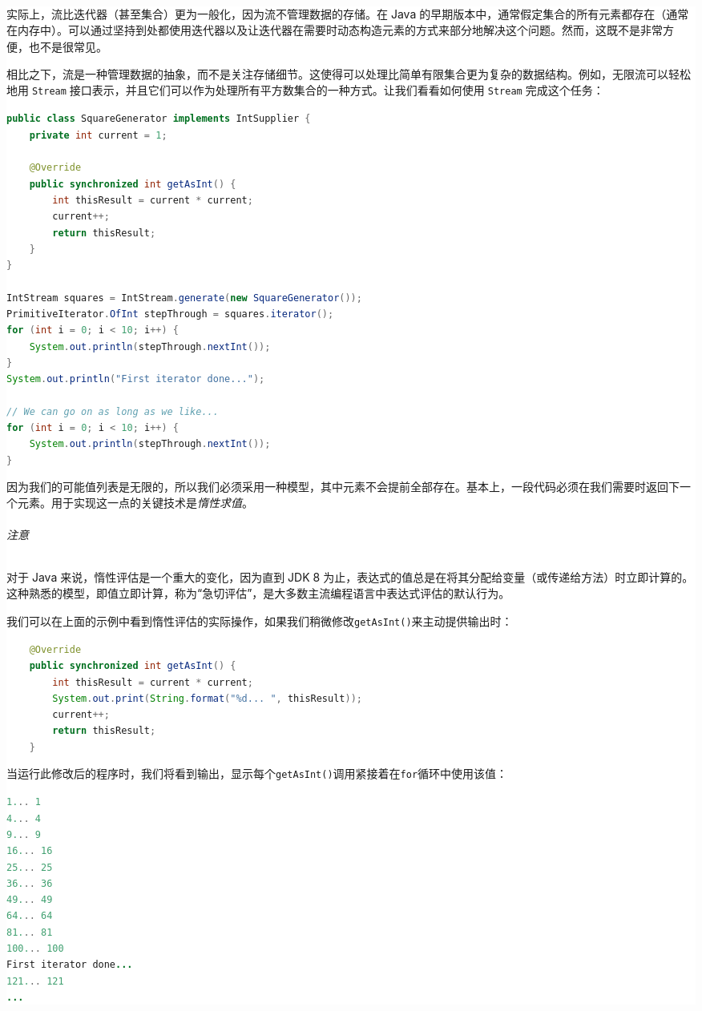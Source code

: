 实际上，流比迭代器（甚至集合）更为一般化，因为流不管理数据的存储。在 Java 的早期版本中，通常假定集合的所有元素都存在（通常在内存中）。可以通过坚持到处都使用迭代器以及让迭代器在需要时动态构造元素的方式来部分地解决这个问题。然而，这既不是非常方便，也不是很常见。

相比之下，流是一种管理数据的抽象，而不是关注存储细节。这使得可以处理比简单有限集合更为复杂的数据结构。例如，无限流可以轻松地用 `Stream` 接口表示，并且它们可以作为处理所有平方数集合的一种方式。让我们看看如何使用 `Stream` 完成这个任务：

```java
public class SquareGenerator implements IntSupplier {
    private int current = 1;

    @Override
    public synchronized int getAsInt() {
        int thisResult = current * current;
        current++;
        return thisResult;
    }
}

IntStream squares = IntStream.generate(new SquareGenerator());
PrimitiveIterator.OfInt stepThrough = squares.iterator();
for (int i = 0; i < 10; i++) {
    System.out.println(stepThrough.nextInt());
}
System.out.println("First iterator done...");

// We can go on as long as we like...
for (int i = 0; i < 10; i++) {
    System.out.println(stepThrough.nextInt());
}
```

因为我们的可能值列表是无限的，所以我们必须采用一种模型，其中元素不会提前全部存在。基本上，一段代码必须在我们需要时返回下一个元素。用于实现这一点的关键技术是*惰性求值*。

###### 注意

对于 Java 来说，惰性评估是一个重大的变化，因为直到 JDK 8 为止，表达式的值总是在将其分配给变量（或传递给方法）时立即计算的。这种熟悉的模型，即值立即计算，称为“急切评估”，是大多数主流编程语言中表达式评估的默认行为。

我们可以在上面的示例中看到惰性评估的实际操作，如果我们稍微修改`getAsInt()`来主动提供输出时：

```java
    @Override
    public synchronized int getAsInt() {
        int thisResult = current * current;
        System.out.print(String.format("%d... ", thisResult));
        current++;
        return thisResult;
    }
```

当运行此修改后的程序时，我们将看到输出，显示每个`getAsInt()`调用紧接着在`for`循环中使用该值：

```java
1... 1
4... 4
9... 9
16... 16
25... 25
36... 36
49... 49
64... 64
81... 81
100... 100
First iterator done...
121... 121
...
```
